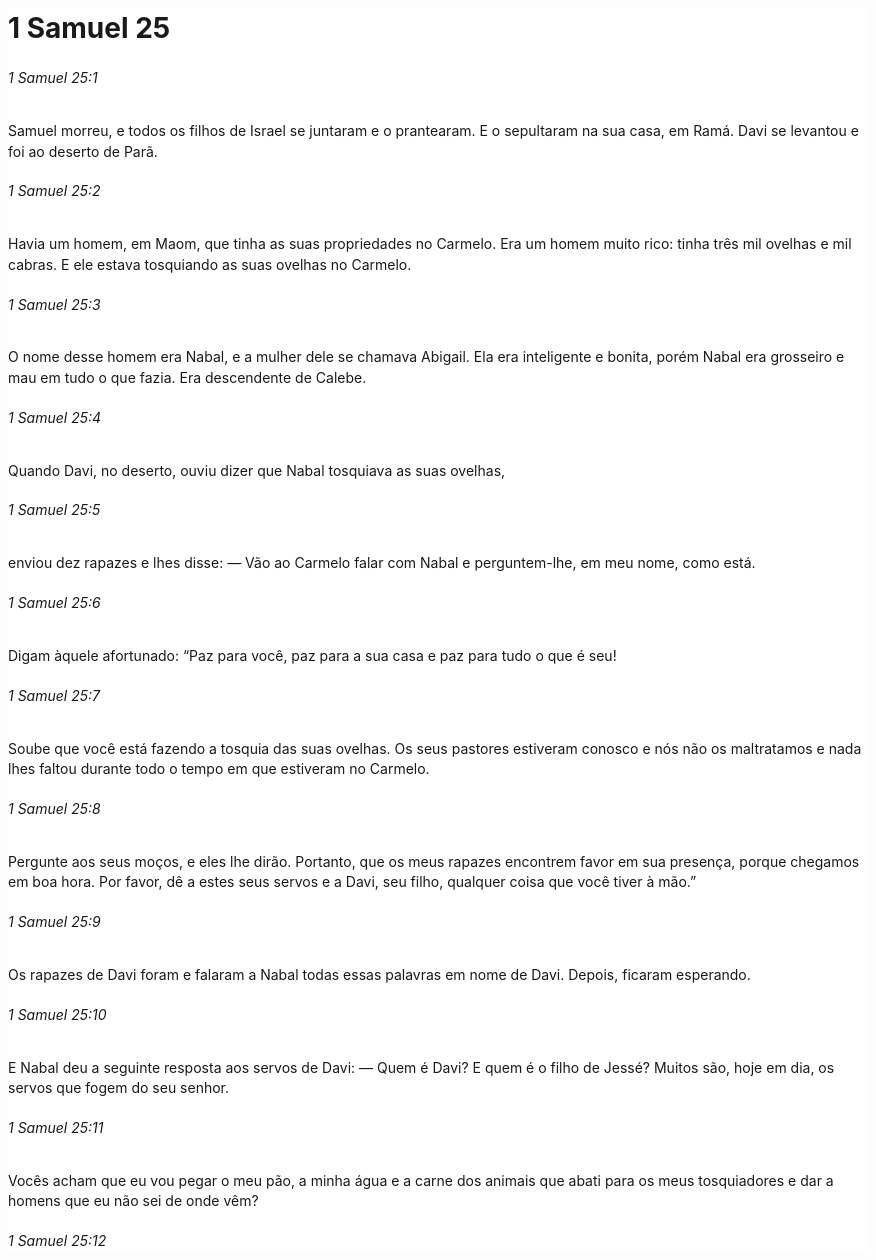 # 1 Samuel 25

###### 1 Samuel 25:1

Samuel morreu, e todos os filhos de Israel se juntaram e o prantearam. E o sepultaram na sua casa, em Ramá. Davi se levantou e foi ao deserto de Parã.

###### 1 Samuel 25:2

Havia um homem, em Maom, que tinha as suas propriedades no Carmelo. Era um homem muito rico: tinha três mil ovelhas e mil cabras. E ele estava tosquiando as suas ovelhas no Carmelo.

###### 1 Samuel 25:3

O nome desse homem era Nabal, e a mulher dele se chamava Abigail. Ela era inteligente e bonita, porém Nabal era grosseiro e mau em tudo o que fazia. Era descendente de Calebe.

###### 1 Samuel 25:4

Quando Davi, no deserto, ouviu dizer que Nabal tosquiava as suas ovelhas,

###### 1 Samuel 25:5

enviou dez rapazes e lhes disse: — Vão ao Carmelo falar com Nabal e perguntem-lhe, em meu nome, como está.

###### 1 Samuel 25:6

Digam àquele afortunado: “Paz para você, paz para a sua casa e paz para tudo o que é seu!

###### 1 Samuel 25:7

Soube que você está fazendo a tosquia das suas ovelhas. Os seus pastores estiveram conosco e nós não os maltratamos e nada lhes faltou durante todo o tempo em que estiveram no Carmelo.

###### 1 Samuel 25:8

Pergunte aos seus moços, e eles lhe dirão. Portanto, que os meus rapazes encontrem favor em sua presença, porque chegamos em boa hora. Por favor, dê a estes seus servos e a Davi, seu filho, qualquer coisa que você tiver à mão.”

###### 1 Samuel 25:9

Os rapazes de Davi foram e falaram a Nabal todas essas palavras em nome de Davi. Depois, ficaram esperando.

###### 1 Samuel 25:10

E Nabal deu a seguinte resposta aos servos de Davi: — Quem é Davi? E quem é o filho de Jessé? Muitos são, hoje em dia, os servos que fogem do seu senhor.

###### 1 Samuel 25:11

Vocês acham que eu vou pegar o meu pão, a minha água e a carne dos animais que abati para os meus tosquiadores e dar a homens que eu não sei de onde vêm?

###### 1 Samuel 25:12
